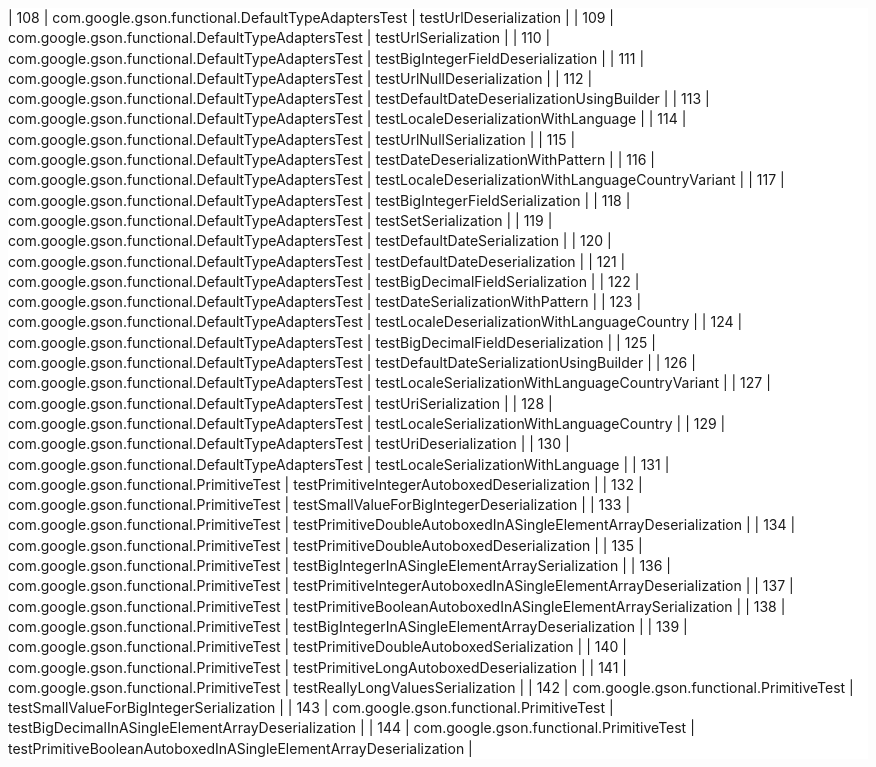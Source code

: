 | 108 | com.google.gson.functional.DefaultTypeAdaptersTest | testUrlDeserialization |
| 109 | com.google.gson.functional.DefaultTypeAdaptersTest | testUrlSerialization |
| 110 | com.google.gson.functional.DefaultTypeAdaptersTest | testBigIntegerFieldDeserialization |
| 111 | com.google.gson.functional.DefaultTypeAdaptersTest | testUrlNullDeserialization |
| 112 | com.google.gson.functional.DefaultTypeAdaptersTest | testDefaultDateDeserializationUsingBuilder |
| 113 | com.google.gson.functional.DefaultTypeAdaptersTest | testLocaleDeserializationWithLanguage |
| 114 | com.google.gson.functional.DefaultTypeAdaptersTest | testUrlNullSerialization |
| 115 | com.google.gson.functional.DefaultTypeAdaptersTest | testDateDeserializationWithPattern |
| 116 | com.google.gson.functional.DefaultTypeAdaptersTest | testLocaleDeserializationWithLanguageCountryVariant |
| 117 | com.google.gson.functional.DefaultTypeAdaptersTest | testBigIntegerFieldSerialization |
| 118 | com.google.gson.functional.DefaultTypeAdaptersTest | testSetSerialization |
| 119 | com.google.gson.functional.DefaultTypeAdaptersTest | testDefaultDateSerialization |
| 120 | com.google.gson.functional.DefaultTypeAdaptersTest | testDefaultDateDeserialization |
| 121 | com.google.gson.functional.DefaultTypeAdaptersTest | testBigDecimalFieldSerialization |
| 122 | com.google.gson.functional.DefaultTypeAdaptersTest | testDateSerializationWithPattern |
| 123 | com.google.gson.functional.DefaultTypeAdaptersTest | testLocaleDeserializationWithLanguageCountry |
| 124 | com.google.gson.functional.DefaultTypeAdaptersTest | testBigDecimalFieldDeserialization |
| 125 | com.google.gson.functional.DefaultTypeAdaptersTest | testDefaultDateSerializationUsingBuilder |
| 126 | com.google.gson.functional.DefaultTypeAdaptersTest | testLocaleSerializationWithLanguageCountryVariant |
| 127 | com.google.gson.functional.DefaultTypeAdaptersTest | testUriSerialization |
| 128 | com.google.gson.functional.DefaultTypeAdaptersTest | testLocaleSerializationWithLanguageCountry |
| 129 | com.google.gson.functional.DefaultTypeAdaptersTest | testUriDeserialization |
| 130 | com.google.gson.functional.DefaultTypeAdaptersTest | testLocaleSerializationWithLanguage |
| 131 | com.google.gson.functional.PrimitiveTest | testPrimitiveIntegerAutoboxedDeserialization |
| 132 | com.google.gson.functional.PrimitiveTest | testSmallValueForBigIntegerDeserialization |
| 133 | com.google.gson.functional.PrimitiveTest | testPrimitiveDoubleAutoboxedInASingleElementArrayDeserialization |
| 134 | com.google.gson.functional.PrimitiveTest | testPrimitiveDoubleAutoboxedDeserialization |
| 135 | com.google.gson.functional.PrimitiveTest | testBigIntegerInASingleElementArraySerialization |
| 136 | com.google.gson.functional.PrimitiveTest | testPrimitiveIntegerAutoboxedInASingleElementArrayDeserialization |
| 137 | com.google.gson.functional.PrimitiveTest | testPrimitiveBooleanAutoboxedInASingleElementArraySerialization |
| 138 | com.google.gson.functional.PrimitiveTest | testBigIntegerInASingleElementArrayDeserialization |
| 139 | com.google.gson.functional.PrimitiveTest | testPrimitiveDoubleAutoboxedSerialization |
| 140 | com.google.gson.functional.PrimitiveTest | testPrimitiveLongAutoboxedDeserialization |
| 141 | com.google.gson.functional.PrimitiveTest | testReallyLongValuesSerialization |
| 142 | com.google.gson.functional.PrimitiveTest | testSmallValueForBigIntegerSerialization |
| 143 | com.google.gson.functional.PrimitiveTest | testBigDecimalInASingleElementArrayDeserialization |
| 144 | com.google.gson.functional.PrimitiveTest | testPrimitiveBooleanAutoboxedInASingleElementArrayDeserialization |